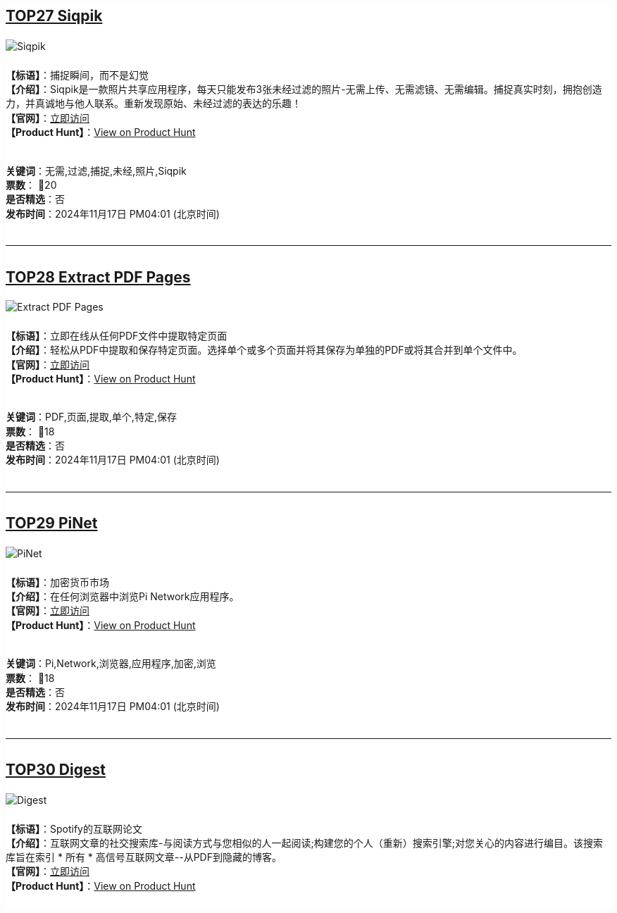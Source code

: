 
## [TOP27    Siqpik](https://www.producthunt.com/posts/siqpik)
![Siqpik](https://ph-files.imgix.net/3c9d41d2-2d59-4f0a-b814-3f2fff754539.jpeg?auto=format&fit=crop&frame=1&h=512&w=1024)<br /><br />
**【标语】**：捕捉瞬间，而不是幻觉<br />
**【介绍】**：Siqpik是一款照片共享应用程序，每天只能发布3张未经过滤的照片-无需上传、无需滤镜、无需编辑。捕捉真实时刻，拥抱创造力，并真诚地与他人联系。重新发现原始、未经过滤的表达的乐趣！<br />
**【官网】**：[立即访问](https://www.producthunt.com/r/JD26FNONUNR7DC)<br />
**【Product Hunt】**：[View on Product Hunt](https://www.producthunt.com/posts/siqpik)<br /><br />

**关键词**：无需,过滤,捕捉,未经,照片,Siqpik<br />
**票数**： 🔺20<br />
**是否精选**：否<br />
**发布时间**：2024年11月17日 PM04:01 (北京时间)<br /><br />

---

## [TOP28    Extract PDF Pages](https://www.producthunt.com/posts/extract-pdf-pages-2)
![Extract PDF Pages](https://ph-files.imgix.net/f0ce3b72-08ad-49f9-8b0c-51f22c3f257c.png?auto=format&fit=crop&frame=1&h=512&w=1024)<br /><br />
**【标语】**：立即在线从任何PDF文件中提取特定页面<br />
**【介绍】**：轻松从PDF中提取和保存特定页面。选择单个或多个页面并将其保存为单独的PDF或将其合并到单个文件中。<br />
**【官网】**：[立即访问](https://www.producthunt.com/r/LVQ3GLMLH52C3Q)<br />
**【Product Hunt】**：[View on Product Hunt](https://www.producthunt.com/posts/extract-pdf-pages-2)<br /><br />

**关键词**：PDF,页面,提取,单个,特定,保存<br />
**票数**： 🔺18<br />
**是否精选**：否<br />
**发布时间**：2024年11月17日 PM04:01 (北京时间)<br /><br />

---

## [TOP29    PiNet](https://www.producthunt.com/posts/pinet)
![PiNet](https://ph-files.imgix.net/b7835436-6dbe-4bcf-a5ad-514a0a0ac6d7.png?auto=format&fit=crop&frame=1&h=512&w=1024)<br /><br />
**【标语】**：加密货币市场<br />
**【介绍】**：在任何浏览器中浏览Pi Network应用程序。<br />
**【官网】**：[立即访问](https://www.producthunt.com/r/4CGL6YZQRCA74U)<br />
**【Product Hunt】**：[View on Product Hunt](https://www.producthunt.com/posts/pinet)<br /><br />

**关键词**：Pi,Network,浏览器,应用程序,加密,浏览<br />
**票数**： 🔺18<br />
**是否精选**：否<br />
**发布时间**：2024年11月17日 PM04:01 (北京时间)<br /><br />

---

## [TOP30    Digest](https://www.producthunt.com/posts/digest-f17b7ce7-678f-4552-9296-45534fadfe5d)
![Digest](https://ph-files.imgix.net/41fb172e-6469-4b05-809d-9a4794ec67cc.png?auto=format&fit=crop&frame=1&h=512&w=1024)<br /><br />
**【标语】**：Spotify的互联网论文<br />
**【介绍】**：互联网文章的社交搜索库-与阅读方式与您相似的人一起阅读;构建您的个人（重新）搜索引擎;对您关心的内容进行编目。该搜索库旨在索引 * 所有 * 高信号互联网文章--从PDF到隐藏的博客。<br />
**【官网】**：[立即访问](https://www.producthunt.com/r/ZICV73PPMDTBIV)<br />
**【Product Hunt】**：[View on Product Hunt](https://www.producthunt.com/posts/digest-f17b7ce7-678f-4552-9296-45534fadfe5d)<br /><br />

